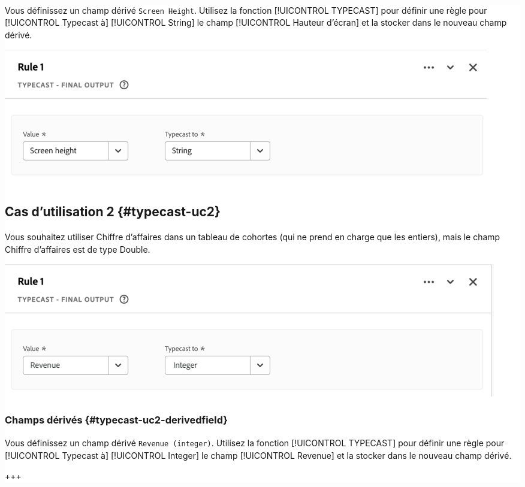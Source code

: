 Vous définissez un champ dérivé `Screen Height`. Utilisez la fonction [!UICONTROL TYPECAST] pour définir une règle pour [!UICONTROL Typecast à] [!UICONTROL String] le champ [!UICONTROL Hauteur d’écran] et la stocker dans le nouveau champ dérivé.

![Capture d’écran de la règle Typecast 1](assets/typecast-1.png)



## Cas d’utilisation 2 {#typecast-uc2}

Vous souhaitez utiliser Chiffre d’affaires dans un tableau de cohortes (qui ne prend en charge que les entiers), mais le champ Chiffre d’affaires est de type Double.

![Capture d’écran de la règle Typecast 2](assets/typecast-2.png)


### Champs dérivés {#typecast-uc2-derivedfield}

Vous définissez un champ dérivé `Revenue (integer)`. Utilisez la fonction [!UICONTROL TYPECAST] pour définir une règle pour [!UICONTROL Typecast à] [!UICONTROL Integer] le champ [!UICONTROL Revenue] et la stocker dans le nouveau champ dérivé.


+++

